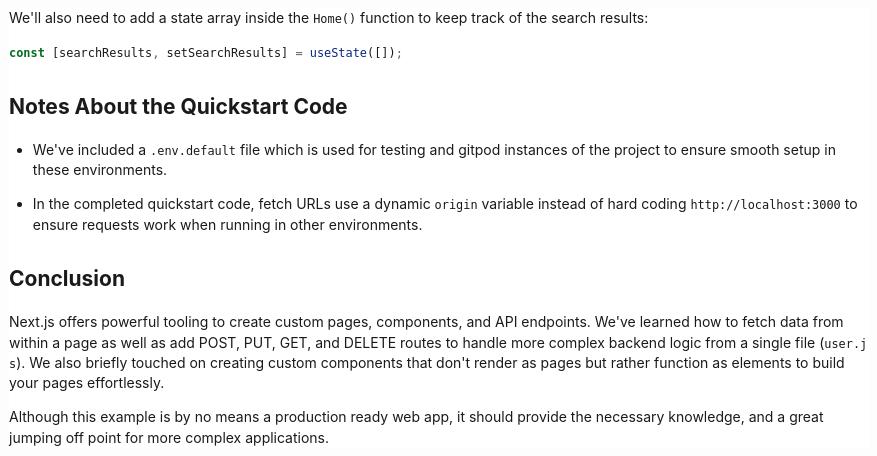We'll also need to add a state array inside the `Home()` function to keep track of the search results:

```js
const [searchResults, setSearchResults] = useState([]);
```

## Notes About the Quickstart Code

- We've included a `.env.default` file which is used for testing and gitpod instances of the project to ensure smooth setup in these environments.

- In the completed quickstart code, fetch URLs use a dynamic `origin` variable instead of hard coding `http://localhost:3000` to ensure requests work when running in other environments.

## Conclusion

Next.js offers powerful tooling to create custom pages, components, and API endpoints. We've learned how to fetch data from within a page as well as add POST, PUT, GET, and DELETE routes to handle more complex backend logic from a single file (`user.js`). We also briefly touched on creating custom components that don't render as pages but rather function as elements to build your pages effortlessly.

Although this example is by no means a production ready web app, it should provide the necessary knowledge, and a great jumping off point for more complex applications.
